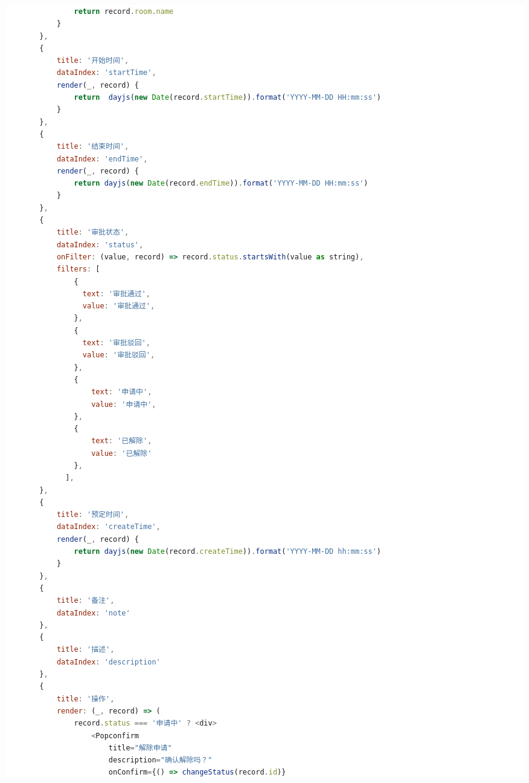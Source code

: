 ```javascript
                return record.room.name
            }
        },
        {
            title: '开始时间',
            dataIndex: 'startTime',
            render(_, record) {
                return  dayjs(new Date(record.startTime)).format('YYYY-MM-DD HH:mm:ss')
            }
        },
        {
            title: '结束时间',
            dataIndex: 'endTime',
            render(_, record) {
                return dayjs(new Date(record.endTime)).format('YYYY-MM-DD HH:mm:ss')
            }
        },
        {
            title: '审批状态',
            dataIndex: 'status',
            onFilter: (value, record) => record.status.startsWith(value as string),
            filters: [
                {
                  text: '审批通过',
                  value: '审批通过',
                },
                {
                  text: '审批驳回',
                  value: '审批驳回',
                },
                {
                    text: '申请中',
                    value: '申请中',
                },
                {
                    text: '已解除',
                    value: '已解除'
                },
              ],
        },
        {
            title: '预定时间',
            dataIndex: 'createTime',
            render(_, record) {
                return dayjs(new Date(record.createTime)).format('YYYY-MM-DD hh:mm:ss')
            }
        },
        {
            title: '备注',
            dataIndex: 'note'
        },
        {
            title: '描述',
            dataIndex: 'description'
        },
        {
            title: '操作',
            render: (_, record) => (
                record.status === '申请中' ? <div>
                    <Popconfirm
                        title="解除申请"
                        description="确认解除吗？"
                        onConfirm={() => changeStatus(record.id)}
```